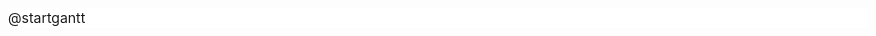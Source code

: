 @startgantt

<style>
ganttDiagram {
	task {
		FontName Helvetica
		FontColor red
		FontSize 18
		FontStyle bold
		BackGroundColor GreenYellow
		LineColor blue
	}
	milestone {
		FontColor blue
		FontSize 25
		FontStyle italic
		BackGroundColor yellow
		LineColor red
	}
	note {
		FontColor DarkGreen
		FontSize 10
		LineColor OrangeRed
	}
	arrow {
		FontName Helvetica
		FontColor red
		FontSize 18
		FontStyle bold
		BackGroundColor GreenYellow
		LineColor blue
		LineStyle 8.0;13.0
		LineThickness 3.0
	}
	separator {
		BackgroundColor lightGreen
		LineStyle 8.0;3.0
		LineColor red
		LineThickness 1.0
		FontSize 16
		FontStyle bold
		FontColor purple
		Margin 5
		Padding 20
	}
	timeline {
	    BackgroundColor Bisque
	}
	closed {
		BackgroundColor pink
		FontColor red
	}
}
</style>
